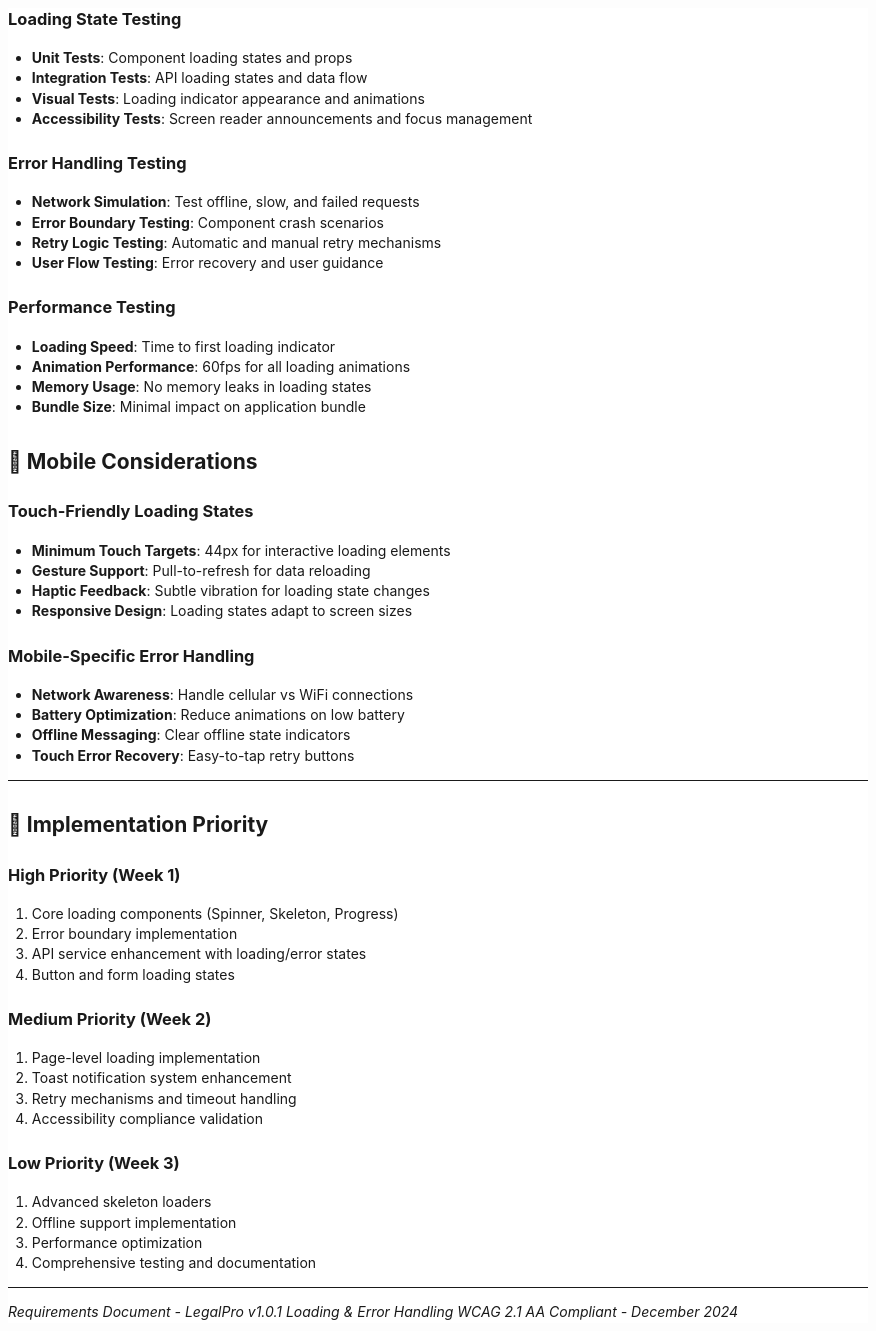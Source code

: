 ### **Loading State Testing**
- **Unit Tests**: Component loading states and props
- **Integration Tests**: API loading states and data flow
- **Visual Tests**: Loading indicator appearance and animations
- **Accessibility Tests**: Screen reader announcements and focus management

### **Error Handling Testing**
- **Network Simulation**: Test offline, slow, and failed requests
- **Error Boundary Testing**: Component crash scenarios
- **Retry Logic Testing**: Automatic and manual retry mechanisms
- **User Flow Testing**: Error recovery and user guidance

### **Performance Testing**
- **Loading Speed**: Time to first loading indicator
- **Animation Performance**: 60fps for all loading animations
- **Memory Usage**: No memory leaks in loading states
- **Bundle Size**: Minimal impact on application bundle

## 📱 Mobile Considerations

### **Touch-Friendly Loading States**
- **Minimum Touch Targets**: 44px for interactive loading elements
- **Gesture Support**: Pull-to-refresh for data reloading
- **Haptic Feedback**: Subtle vibration for loading state changes
- **Responsive Design**: Loading states adapt to screen sizes

### **Mobile-Specific Error Handling**
- **Network Awareness**: Handle cellular vs WiFi connections
- **Battery Optimization**: Reduce animations on low battery
- **Offline Messaging**: Clear offline state indicators
- **Touch Error Recovery**: Easy-to-tap retry buttons

---

## 🚀 Implementation Priority

### **High Priority (Week 1)**
1. Core loading components (Spinner, Skeleton, Progress)
2. Error boundary implementation
3. API service enhancement with loading/error states
4. Button and form loading states

### **Medium Priority (Week 2)**
1. Page-level loading implementation
2. Toast notification system enhancement
3. Retry mechanisms and timeout handling
4. Accessibility compliance validation

### **Low Priority (Week 3)**
1. Advanced skeleton loaders
2. Offline support implementation
3. Performance optimization
4. Comprehensive testing and documentation

---
*Requirements Document - LegalPro v1.0.1 Loading & Error Handling*
*WCAG 2.1 AA Compliant - December 2024*
